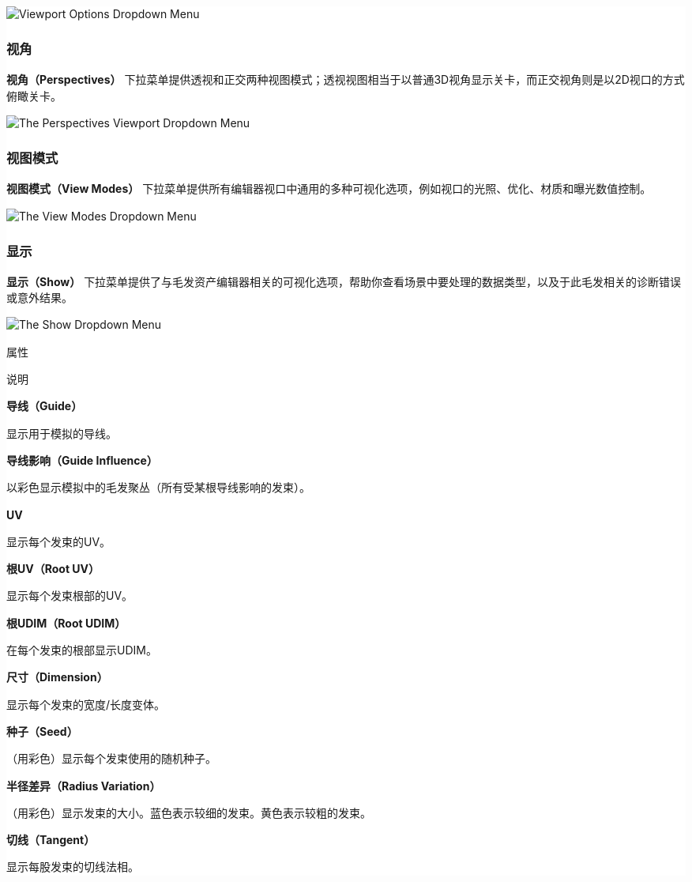 ![Viewport Options Dropdown Menu](https://d1iv7db44yhgxn.cloudfront.net/documentation/images/3ba42e88-1531-40d1-80b7-ee6274216b67/04-viewport-options-dropdown-menu.png)

### 视角

**视角（Perspectives）** 下拉菜单提供透视和正交两种视图模式；透视视图相当于以普通3D视角显示关卡，而正交视角则是以2D视口的方式俯瞰关卡。

![The Perspectives Viewport Dropdown Menu](https://d1iv7db44yhgxn.cloudfront.net/documentation/images/b62e8f1e-b9e3-4158-8a81-9a9565b326b1/05-perspectives-dropdown.png)

### 视图模式

**视图模式（View Modes）** 下拉菜单提供所有编辑器视口中通用的多种可视化选项，例如视口的光照、优化、材质和曝光数值控制。

![The View Modes Dropdown Menu](https://d1iv7db44yhgxn.cloudfront.net/documentation/images/49873b09-d3fe-48b2-b82a-fad184d45272/06-view-modes-dropdown.png)

### 显示

**显示（Show）** 下拉菜单提供了与毛发资产编辑器相关的可视化选项，帮助你查看场景中要处理的数据类型，以及于此毛发相关的诊断错误或意外结果。

![The Show Dropdown Menu](https://d1iv7db44yhgxn.cloudfront.net/documentation/images/7277772f-c804-47e3-a930-cf5dd4945cef/07-show-dropdown.png)

属性

说明

**导线（Guide）**

显示用于模拟的导线。

**导线影响（Guide Influence）**

以彩色显示模拟中的毛发聚丛（所有受某根导线影响的发束）。

**UV**

显示每个发束的UV。

**根UV（Root UV）**

显示每个发束根部的UV。

**根UDIM（Root UDIM）**

在每个发束的根部显示UDIM。

**尺寸（Dimension）**

显示每个发束的宽度/长度变体。

**种子（Seed）**

（用彩色）显示每个发束使用的随机种子。

**半径差异（Radius Variation）**

（用彩色）显示发束的大小。蓝色表示较细的发束。黄色表示较粗的发束。

**切线（Tangent）**

显示每股发束的切线法相。
